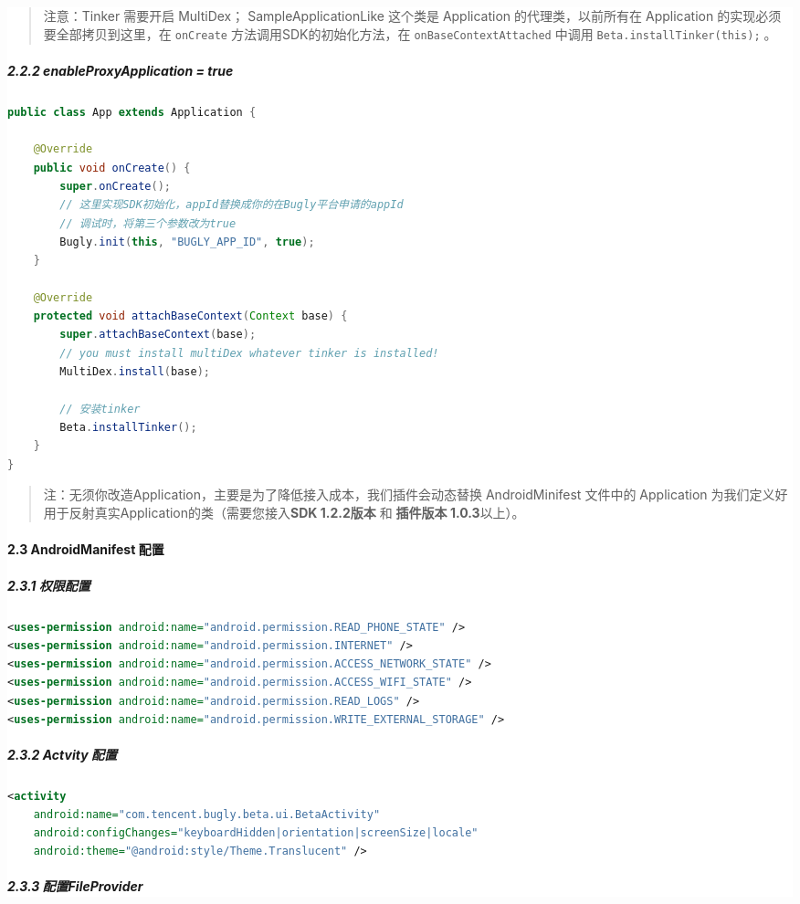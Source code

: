 > 注意：Tinker 需要开启 MultiDex；
> SampleApplicationLike 这个类是 Application 的代理类，以前所有在 Application 的实现必须要全部拷贝到这里，在 `onCreate` 方法调用SDK的初始化方法，在 `onBaseContextAttached` 中调用 `Beta.installTinker(this);` 。

##### 2.2.2 enableProxyApplication = true

```java
public class App extends Application {

    @Override
    public void onCreate() {
        super.onCreate();
        // 这里实现SDK初始化，appId替换成你的在Bugly平台申请的appId
        // 调试时，将第三个参数改为true
        Bugly.init(this, "BUGLY_APP_ID", true);
    }

    @Override
    protected void attachBaseContext(Context base) {
        super.attachBaseContext(base);
        // you must install multiDex whatever tinker is installed!
        MultiDex.install(base);

        // 安装tinker
        Beta.installTinker();
    }
}
```

> 注：无须你改造Application，主要是为了降低接入成本，我们插件会动态替换 AndroidMinifest 文件中的 Application 为我们定义好用于反射真实Application的类（需要您接入**SDK 1.2.2版本** 和 **插件版本 1.0.3**以上）。

#### 2.3 AndroidManifest 配置

##### 2.3.1 权限配置

```xml
<uses-permission android:name="android.permission.READ_PHONE_STATE" />
<uses-permission android:name="android.permission.INTERNET" />
<uses-permission android:name="android.permission.ACCESS_NETWORK_STATE" />
<uses-permission android:name="android.permission.ACCESS_WIFI_STATE" />
<uses-permission android:name="android.permission.READ_LOGS" />
<uses-permission android:name="android.permission.WRITE_EXTERNAL_STORAGE" />
```

##### 2.3.2 Actvity 配置

```xml
<activity
    android:name="com.tencent.bugly.beta.ui.BetaActivity"
    android:configChanges="keyboardHidden|orientation|screenSize|locale"
    android:theme="@android:style/Theme.Translucent" />
```

##### 2.3.3 配置FileProvider
